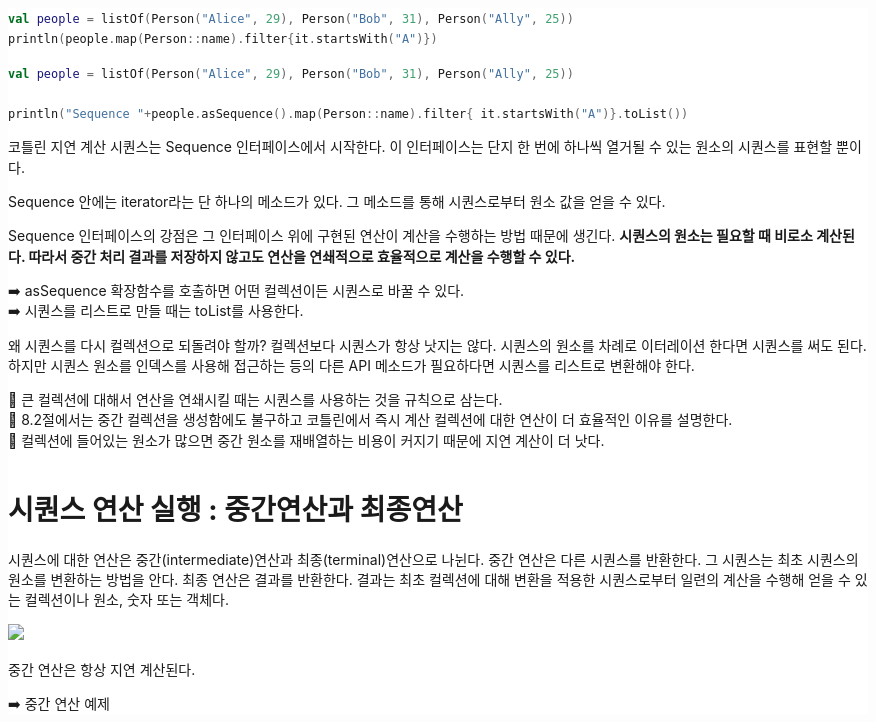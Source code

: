 
```kotlin
val people = listOf(Person("Alice", 29), Person("Bob", 31), Person("Ally", 25))
println(people.map(Person::name).filter{it.startsWith("A")})
```

```kotlin
val people = listOf(Person("Alice", 29), Person("Bob", 31), Person("Ally", 25))

println("Sequence "+people.asSequence().map(Person::name).filter{ it.startsWith("A")}.toList())
```

</aside>

코틀린 지연 계산 시퀀스는 Sequence 인터페이스에서 시작한다. 이 인터페이스는 단지 한 번에 하나씩 열거될 수 있는 원소의 시퀀스를 표현할 뿐이다.

Sequence 안에는 iterator라는 단 하나의 메소드가 있다. 그 메소드를 통해 시퀀스로부터 원소 값을 얻을 수 있다.

Sequence 인터페이스의 강점은 그 인터페이스 위에 구현된 연산이 계산을 수행하는 방법 때문에 생긴다. **시퀀스의 원소는 필요할 때 비로소 계산된다. 따라서 중간 처리 결과를 저장하지 않고도 연산을 연쇄적으로 효율적으로 계산을 수행할 수 있다.**

<aside>
➡️ asSequence 확장함수를 호출하면 어떤 컬렉션이든 시퀀스로 바꿀 수 있다.

</aside>

<aside>
➡️ 시퀀스를 리스트로 만들 때는 toList를 사용한다.

</aside>

왜 시퀀스를 다시 컬렉션으로 되돌려야 할까? 컬렉션보다 시퀀스가 항상 낫지는 않다. 시퀀스의 원소를 차례로 이터레이션 한다면 시퀀스를 써도 된다. 하지만 시퀀스 원소를 인덱스를 사용해 접근하는 등의 다른 API 메소드가 필요하다면 시퀀스를 리스트로 변환해야 한다.

<aside>
📖 큰 컬렉션에 대해서 연산을 연쇄시킬 때는 시퀀스를 사용하는 것을 규칙으로 삼는다.

<aside>
🔸 8.2절에서는 중간 컬렉션을 생성함에도 불구하고 코틀린에서 즉시 계산 컬렉션에 대한 연산이 더 효율적인 이유를 설명한다.

</aside>

<aside>
🔸 컬렉션에 들어있는 원소가 많으면 중간 원소를 재배열하는 비용이 커지기 때문에 지연 계산이 더 낫다.

</aside>

</aside>

# 시퀀스 연산 실행 : 중간연산과 최종연산

시퀀스에 대한 연산은 중간(intermediate)연산과 최종(terminal)연산으로 나뉜다.  중간 연산은 다른 시퀀스를 반환한다. 그 시퀀스는 최초 시퀀스의 원소를 변환하는 방법을 안다. 최종 연산은 결과를 반환한다. 결과는 최초 컬렉션에 대해 변환을 적용한 시퀀스로부터 일련의 계산을 수행해 얻을 수 있는 컬렉션이나 원소, 숫자 또는 객체다.

![](https://velog.velcdn.com/images/philipy/post/4e5a25b2-da2e-4f62-9d61-d2825c08a926/image.jpg)


중간 연산은 항상 지연 계산된다.

<aside>
➡️ 중간 연산 예제
